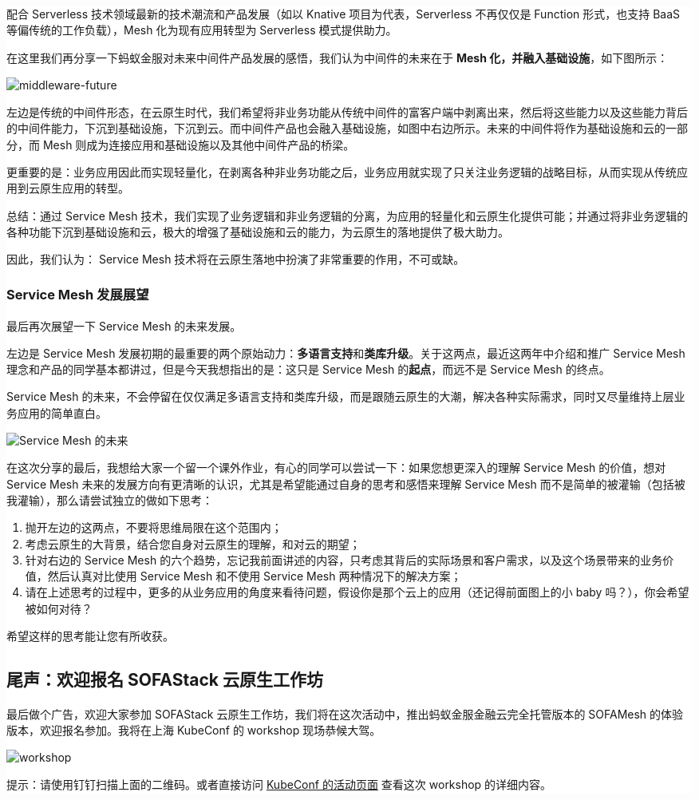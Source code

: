 配合 Serverless 技术领域最新的技术潮流和产品发展（如以 Knative 项目为代表，Serverless 不再仅仅是 Function 形式，也支持 BaaS 等偏传统的工作负载），Mesh 化为现有应用转型为 Serverless 模式提供助力。

在这里我们再分享一下蚂蚁金服对未来中间件产品发展的感悟，我们认为中间件的未来在于 **Mesh 化，并融入基础设施**，如下图所示：

![middleware-future](https://cdn.nlark.com/yuque/0/2019/png/226702/1559010869555-01771433-3ffe-4671-8b0b-aadfda581e8d.png)

左边是传统的中间件形态，在云原生时代，我们希望将非业务功能从传统中间件的富客户端中剥离出来，然后将这些能力以及这些能力背后的中间件能力，下沉到基础设施，下沉到云。而中间件产品也会融入基础设施，如图中右边所示。未来的中间件将作为基础设施和云的一部分，而 Mesh 则成为连接应用和基础设施以及其他中间件产品的桥梁。

更重要的是：业务应用因此而实现轻量化，在剥离各种非业务功能之后，业务应用就实现了只关注业务逻辑的战略目标，从而实现从传统应用到云原生应用的转型。

总结：通过 Service Mesh 技术，我们实现了业务逻辑和非业务逻辑的分离，为应用的轻量化和云原生化提供可能；并通过将非业务逻辑的各种功能下沉到基础设施和云，极大的增强了基础设施和云的能力，为云原生的落地提供了极大助力。

因此，我们认为： Service Mesh 技术将在云原生落地中扮演了非常重要的作用，不可或缺。

### Service Mesh 发展展望

最后再次展望一下 Service Mesh 的未来发展。

左边是 Service Mesh 发展初期的最重要的两个原始动力：**多语言支持**和**类库升级**。关于这两点，最近这两年中介绍和推广 Service Mesh 理念和产品的同学基本都讲过，但是今天我想指出的是：这只是 Service Mesh 的**起点**，而远不是 Service Mesh 的终点。

Service Mesh 的未来，不会停留在仅仅满足多语言支持和类库升级，而是跟随云原生的大潮，解决各种实际需求，同时又尽量维持上层业务应用的简单直白。

![Service Mesh 的未来](https://cdn.nlark.com/yuque/0/2019/png/226702/1559010833721-7131167b-45e7-4870-921b-dc309a17b45b.png)

在这次分享的最后，我想给大家一个留一个课外作业，有心的同学可以尝试一下：如果您想更深入的理解 Service Mesh 的价值，想对 Service Mesh 未来的发展方向有更清晰的认识，尤其是希望能通过自身的思考和感悟来理解 Service Mesh 而不是简单的被灌输（包括被我灌输），那么请尝试独立的做如下思考：

1. 抛开左边的这两点，不要将思维局限在这个范围内；
1. 考虑云原生的大背景，结合您自身对云原生的理解，和对云的期望；
1. 针对右边的 Service Mesh 的六个趋势，忘记我前面讲述的内容，只考虑其背后的实际场景和客户需求，以及这个场景带来的业务价值，然后认真对比使用 Service Mesh 和不使用 Service Mesh 两种情况下的解决方案；
1. 请在上述思考的过程中，更多的从业务应用的角度来看待问题，假设你是那个云上的应用（还记得前面图上的小 baby 吗？），你会希望被如何对待？

希望这样的思考能让您有所收获。

## 尾声：欢迎报名 SOFAStack 云原生工作坊

最后做个广告，欢迎大家参加 SOFAStack 云原生工作坊，我们将在这次活动中，推出蚂蚁金服金融云完全托管版本的 SOFAMesh 的体验版本，欢迎报名参加。我将在上海 KubeConf 的 workshop 现场恭候大驾。

![workshop](https://cdn.nlark.com/yuque/0/2019/png/226702/1559010890060-29ed39b1-a6bc-4bab-92e3-3a8a7ff8fe89.png)

提示：请使用钉钉扫描上面的二维码。或者直接访问 [KubeConf 的活动页面](https://www.lfasiallc.com/events/kubecon-cloudnativecon-china-2019/schedule-chinese/) 查看这次 workshop 的详细内容。